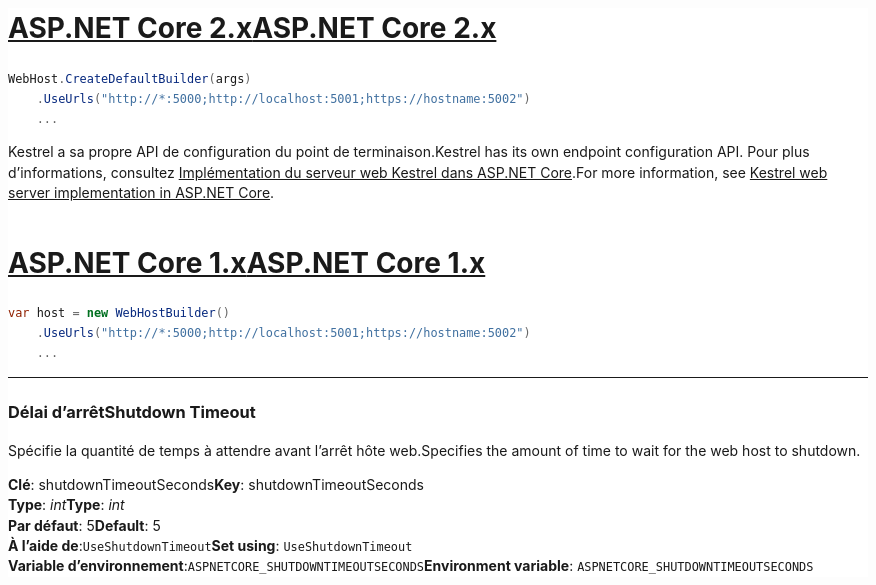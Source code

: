 # <a name="aspnet-core-2xtabaspnetcore2x"></a>[<span data-ttu-id="b09a2-265">ASP.NET Core 2.x</span><span class="sxs-lookup"><span data-stu-id="b09a2-265">ASP.NET Core 2.x</span></span>](#tab/aspnetcore2x)

```csharp
WebHost.CreateDefaultBuilder(args)
    .UseUrls("http://*:5000;http://localhost:5001;https://hostname:5002")
    ...
```

<span data-ttu-id="b09a2-266">Kestrel a sa propre API de configuration du point de terminaison.</span><span class="sxs-lookup"><span data-stu-id="b09a2-266">Kestrel has its own endpoint configuration API.</span></span> <span data-ttu-id="b09a2-267">Pour plus d’informations, consultez [Implémentation du serveur web Kestrel dans ASP.NET Core](xref:fundamentals/servers/kestrel?tabs=aspnetcore2x#endpoint-configuration).</span><span class="sxs-lookup"><span data-stu-id="b09a2-267">For more information, see [Kestrel web server implementation in ASP.NET Core](xref:fundamentals/servers/kestrel?tabs=aspnetcore2x#endpoint-configuration).</span></span>

# <a name="aspnet-core-1xtabaspnetcore1x"></a>[<span data-ttu-id="b09a2-268">ASP.NET Core 1.x</span><span class="sxs-lookup"><span data-stu-id="b09a2-268">ASP.NET Core 1.x</span></span>](#tab/aspnetcore1x)

```csharp
var host = new WebHostBuilder()
    .UseUrls("http://*:5000;http://localhost:5001;https://hostname:5002")
    ...
```

---

### <a name="shutdown-timeout"></a><span data-ttu-id="b09a2-269">Délai d’arrêt</span><span class="sxs-lookup"><span data-stu-id="b09a2-269">Shutdown Timeout</span></span>

<span data-ttu-id="b09a2-270">Spécifie la quantité de temps à attendre avant l’arrêt hôte web.</span><span class="sxs-lookup"><span data-stu-id="b09a2-270">Specifies the amount of time to wait for the web host to shutdown.</span></span>

<span data-ttu-id="b09a2-271">**Clé**: shutdownTimeoutSeconds</span><span class="sxs-lookup"><span data-stu-id="b09a2-271">**Key**: shutdownTimeoutSeconds</span></span>  
<span data-ttu-id="b09a2-272">**Type**: *int*</span><span class="sxs-lookup"><span data-stu-id="b09a2-272">**Type**: *int*</span></span>  
<span data-ttu-id="b09a2-273">**Par défaut**: 5</span><span class="sxs-lookup"><span data-stu-id="b09a2-273">**Default**: 5</span></span>  
<span data-ttu-id="b09a2-274">**À l’aide de**:`UseShutdownTimeout`</span><span class="sxs-lookup"><span data-stu-id="b09a2-274">**Set using**: `UseShutdownTimeout`</span></span>  
<span data-ttu-id="b09a2-275">**Variable d’environnement**:`ASPNETCORE_SHUTDOWNTIMEOUTSECONDS`</span><span class="sxs-lookup"><span data-stu-id="b09a2-275">**Environment variable**: `ASPNETCORE_SHUTDOWNTIMEOUTSECONDS`</span></span>
